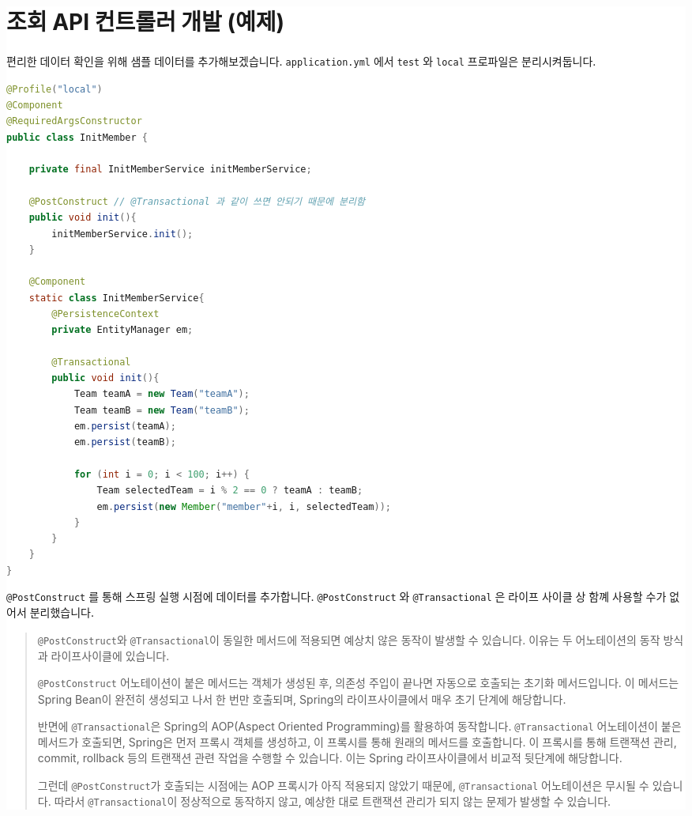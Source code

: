 # 조회 API 컨트롤러 개발 (예제)

편리한 데이터 확인을 위해 샘플 데이터를 추가해보겠습니다. `application.yml` 에서 `test` 와 `local` 프로파일은 분리시켜둡니다.

```java
@Profile("local")
@Component
@RequiredArgsConstructor
public class InitMember {

    private final InitMemberService initMemberService;

    @PostConstruct // @Transactional 과 같이 쓰면 안되기 때문에 분리함
    public void init(){
        initMemberService.init();
    }

    @Component
    static class InitMemberService{
        @PersistenceContext
        private EntityManager em;

        @Transactional
        public void init(){
            Team teamA = new Team("teamA");
            Team teamB = new Team("teamB");
            em.persist(teamA);
            em.persist(teamB);

            for (int i = 0; i < 100; i++) {
                Team selectedTeam = i % 2 == 0 ? teamA : teamB;
                em.persist(new Member("member"+i, i, selectedTeam));
            }
        }
    }
}
```

`@PostConstruct` 를 통해 스프링 실행 시점에 데이터를 추가합니다. `@PostConstruct` 와 `@Transactional` 은 라이프 사이클 상 함꼐 사용할 수가 없어서 분리했습니다.

> `@PostConstruct`와 `@Transactional`이 동일한 메서드에 적용되면 예상치 않은 동작이 발생할 수 있습니다. 이유는 두 어노테이션의 동작 방식과 라이프사이클에 있습니다.
>
> `@PostConstruct` 어노테이션이 붙은 메서드는 객체가 생성된 후, 의존성 주입이 끝나면 자동으로 호출되는 초기화 메서드입니다. 이 메서드는 Spring Bean이 완전히 생성되고 나서 한 번만 호출되며, Spring의 라이프사이클에서 매우 초기 단계에 해당합니다.
>
> 반면에 `@Transactional`은 Spring의 AOP(Aspect Oriented Programming)를 활용하여 동작합니다. `@Transactional` 어노테이션이 붙은 메서드가 호출되면, Spring은 먼저 프록시 객체를 생성하고, 이 프록시를 통해 원래의 메서드를 호출합니다. 이 프록시를 통해 트랜잭션 관리, commit, rollback 등의 트랜잭션 관련 작업을 수행할 수 있습니다. 이는 Spring 라이프사이클에서 비교적 뒷단계에 해당합니다.
>
> 그런데 `@PostConstruct`가 호출되는 시점에는 AOP 프록시가 아직 적용되지 않았기 때문에, `@Transactional` 어노테이션은 무시될 수 있습니다. 따라서 `@Transactional`이 정상적으로 동작하지 않고, 예상한 대로 트랜잭션 관리가 되지 않는 문제가 발생할 수 있습니다.
